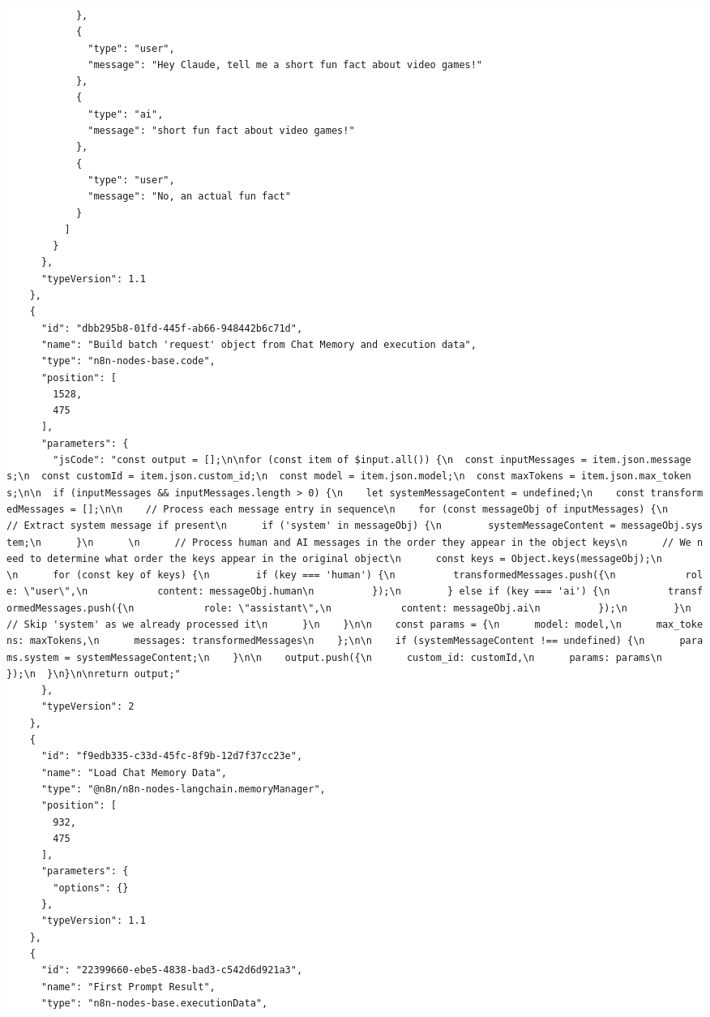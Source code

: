 ```
            },
            {
              "type": "user",
              "message": "Hey Claude, tell me a short fun fact about video games!"
            },
            {
              "type": "ai",
              "message": "short fun fact about video games!"
            },
            {
              "type": "user",
              "message": "No, an actual fun fact"
            }
          ]
        }
      },
      "typeVersion": 1.1
    },
    {
      "id": "dbb295b8-01fd-445f-ab66-948442b6c71d",
      "name": "Build batch 'request' object from Chat Memory and execution data",
      "type": "n8n-nodes-base.code",
      "position": [
        1528,
        475
      ],
      "parameters": {
        "jsCode": "const output = [];\n\nfor (const item of $input.all()) {\n  const inputMessages = item.json.messages;\n  const customId = item.json.custom_id;\n  const model = item.json.model;\n  const maxTokens = item.json.max_tokens;\n\n  if (inputMessages && inputMessages.length > 0) {\n    let systemMessageContent = undefined;\n    const transformedMessages = [];\n\n    // Process each message entry in sequence\n    for (const messageObj of inputMessages) {\n      // Extract system message if present\n      if ('system' in messageObj) {\n        systemMessageContent = messageObj.system;\n      }\n      \n      // Process human and AI messages in the order they appear in the object keys\n      // We need to determine what order the keys appear in the original object\n      const keys = Object.keys(messageObj);\n      \n      for (const key of keys) {\n        if (key === 'human') {\n          transformedMessages.push({\n            role: \"user\",\n            content: messageObj.human\n          });\n        } else if (key === 'ai') {\n          transformedMessages.push({\n            role: \"assistant\",\n            content: messageObj.ai\n          });\n        }\n        // Skip 'system' as we already processed it\n      }\n    }\n\n    const params = {\n      model: model,\n      max_tokens: maxTokens,\n      messages: transformedMessages\n    };\n\n    if (systemMessageContent !== undefined) {\n      params.system = systemMessageContent;\n    }\n\n    output.push({\n      custom_id: customId,\n      params: params\n    });\n  }\n}\n\nreturn output;"
      },
      "typeVersion": 2
    },
    {
      "id": "f9edb335-c33d-45fc-8f9b-12d7f37cc23e",
      "name": "Load Chat Memory Data",
      "type": "@n8n/n8n-nodes-langchain.memoryManager",
      "position": [
        932,
        475
      ],
      "parameters": {
        "options": {}
      },
      "typeVersion": 1.1
    },
    {
      "id": "22399660-ebe5-4838-bad3-c542d6d921a3",
      "name": "First Prompt Result",
      "type": "n8n-nodes-base.executionData",
```